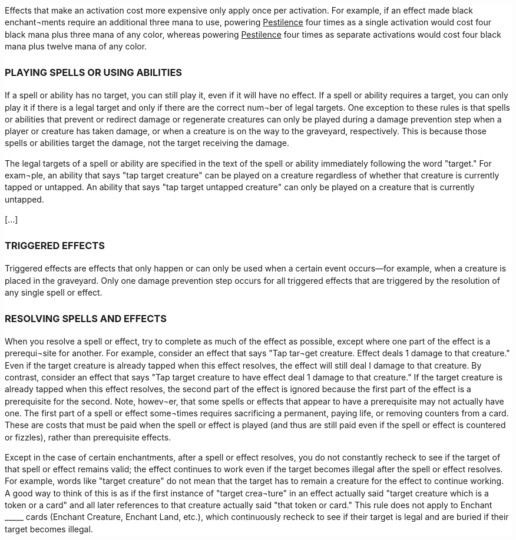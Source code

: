 Effects that make an activation cost more expensive only apply once per activation. For example, if an effect made black enchant¬ments require an additional three mana to use, powering [Pestilence](http://gatherer.wizards.com/Pages/Card/Details.aspx?name=Pestilence) four times as a single activation would cost four black mana plus three mana of any color, whereas powering [Pestilence](http://gatherer.wizards.com/Pages/Card/Details.aspx?name=Pestilence) four times as separate activations would cost four black mana plus twelve mana of any color.

### PLAYING SPELLS OR USING ABILITIES

If a spell or ability has no target, you can still play it, even if it will have no effect. If a spell or ability requires a target, you can only play it if there is a legal target and only if there are the correct num¬ber of legal targets. One exception to these rules is that spells or abilities that prevent or redirect damage or regenerate creatures can only be played during a damage prevention step when a player or creature has taken damage, or when a creature is on the way to the graveyard, respectively. This is because those spells or abilities target the damage, not the target receiving the damage.

The legal targets of a spell or ability are specified in the text of the spell or ability immediately following the word "target." For exam¬ple, an ability that says "tap target creature" can be played on a creature regardless of whether that creature is currently tapped or untapped. An ability that says "tap target untapped creature" can only be played on a creature that is currently untapped.

[...]

### TRIGGERED EFFECTS

Triggered effects are effects that only happen or can only be used when a certain event occurs—for example, when a creature is placed in the graveyard. Only one damage prevention step occurs for all triggered effects that are triggered by the resolution of any single spell or effect.

### RESOLVING SPELLS AND EFFECTS

When you resolve a spell or effect, try to complete as much of the effect as possible, except where one part of the effect is a prerequi¬site for another. For example, consider an effect that says "Tap tar¬get creature. Effect deals 1 damage to that creature." Even if the target creature is already tapped when this effect resolves, the effect will still deal I damage to that creature. By contrast, consider an effect that says "Tap target creature to have effect deal 1 damage to that creature." If the target creature is already tapped when this effect resolves, the second part of the effect is ignored because the first part of the effect is a prerequisite for the second. Note, howev¬er, that some spells or effects that appear to have a prerequisite may not actually have one. The first part of a spell or effect some¬times requires sacrificing a permanent, paying life, or removing counters from a card. These are costs that must be paid when the spell or effect is played (and thus are still paid even if the spell or effect is countered or fizzles), rather than prerequisite effects.

Except in the case of certain enchantments, after a spell or effect resolves, you do not constantly recheck to see if the target of that spell or effect remains valid; the effect continues to work even if the target becomes illegal after the spell or effect resolves. For example, words like "target creature" do not mean that the target has to remain a creature for the effect to continue working. A good way to think of this is as if the first instance of "target crea¬ture" in an effect actually said "target creature which is a token or a card" and all later references to that creature actually said "that token or card." This rule does not apply to Enchant \_\_\_\_\_ cards (Enchant Creature, Enchant Land, etc.), which continuously recheck to see if their target is legal and are buried if their target becomes illegal.
